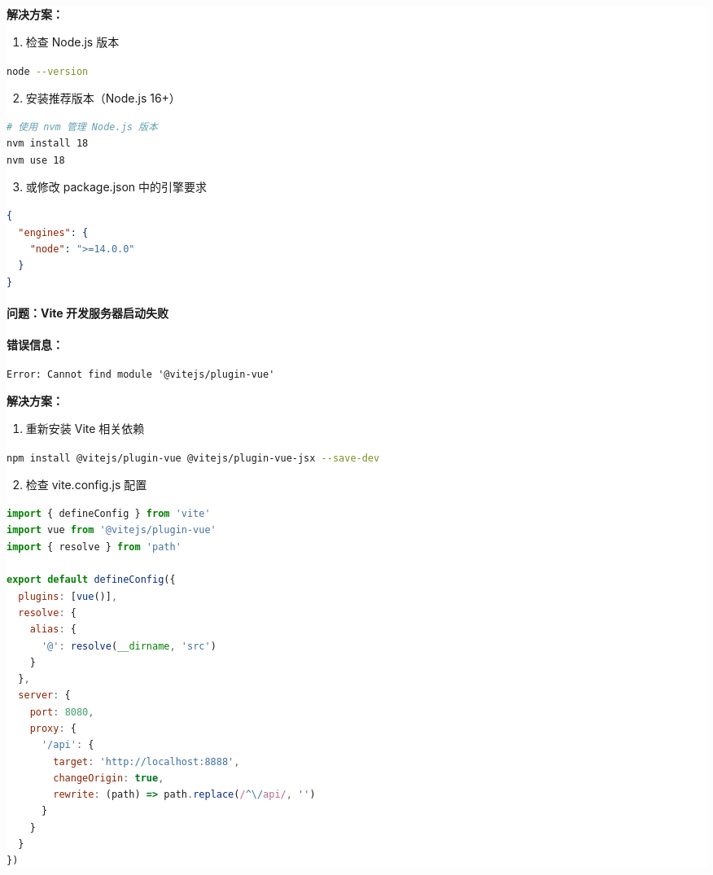 **解决方案：**

1. 检查 Node.js 版本
```bash
node --version
```

2. 安装推荐版本（Node.js 16+）
```bash
# 使用 nvm 管理 Node.js 版本
nvm install 18
nvm use 18
```

3. 或修改 package.json 中的引擎要求
```json
{
  "engines": {
    "node": ">=14.0.0"
  }
}
```

#### 问题：Vite 开发服务器启动失败

**错误信息：**
```
Error: Cannot find module '@vitejs/plugin-vue'
```

**解决方案：**

1. 重新安装 Vite 相关依赖
```bash
npm install @vitejs/plugin-vue @vitejs/plugin-vue-jsx --save-dev
```

2. 检查 vite.config.js 配置
```javascript
import { defineConfig } from 'vite'
import vue from '@vitejs/plugin-vue'
import { resolve } from 'path'

export default defineConfig({
  plugins: [vue()],
  resolve: {
    alias: {
      '@': resolve(__dirname, 'src')
    }
  },
  server: {
    port: 8080,
    proxy: {
      '/api': {
        target: 'http://localhost:8888',
        changeOrigin: true,
        rewrite: (path) => path.replace(/^\/api/, '')
      }
    }
  }
})
```

